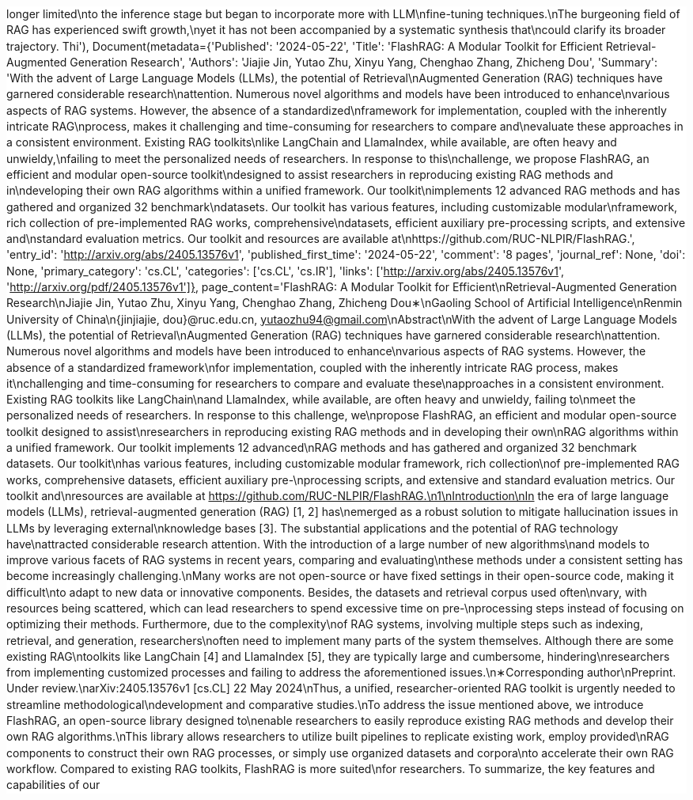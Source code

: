 longer limited\nto the inference stage but began to incorporate more with LLM\nfine-tuning techniques.\nThe burgeoning field of RAG has experienced swift growth,\nyet it has not been accompanied by a systematic synthesis that\ncould clarify its broader trajectory. Thi'), Document(metadata={'Published': '2024-05-22', 'Title': 'FlashRAG: A Modular Toolkit for Efficient Retrieval-Augmented Generation Research', 'Authors': 'Jiajie Jin, Yutao Zhu, Xinyu Yang, Chenghao Zhang, Zhicheng Dou', 'Summary': 'With the advent of Large Language Models (LLMs), the potential of Retrieval\nAugmented Generation (RAG) techniques have garnered considerable research\nattention. Numerous novel algorithms and models have been introduced to enhance\nvarious aspects of RAG systems. However, the absence of a standardized\nframework for implementation, coupled with the inherently intricate RAG\nprocess, makes it challenging and time-consuming for researchers to compare and\nevaluate these approaches in a consistent environment. Existing RAG toolkits\nlike LangChain and LlamaIndex, while available, are often heavy and unwieldy,\nfailing to meet the personalized needs of researchers. In response to this\nchallenge, we propose FlashRAG, an efficient and modular open-source toolkit\ndesigned to assist researchers in reproducing existing RAG methods and in\ndeveloping their own RAG algorithms within a unified framework. Our toolkit\nimplements 12 advanced RAG methods and has gathered and organized 32 benchmark\ndatasets. Our toolkit has various features, including customizable modular\nframework, rich collection of pre-implemented RAG works, comprehensive\ndatasets, efficient auxiliary pre-processing scripts, and extensive and\nstandard evaluation metrics. Our toolkit and resources are available at\nhttps://github.com/RUC-NLPIR/FlashRAG.', 'entry_id': 'http://arxiv.org/abs/2405.13576v1', 'published_first_time': '2024-05-22', 'comment': '8 pages', 'journal_ref': None, 'doi': None, 'primary_category': 'cs.CL', 'categories': ['cs.CL', 'cs.IR'], 'links': ['http://arxiv.org/abs/2405.13576v1', 'http://arxiv.org/pdf/2405.13576v1']}, page_content='FlashRAG: A Modular Toolkit for Efficient\nRetrieval-Augmented Generation Research\nJiajie Jin, Yutao Zhu, Xinyu Yang, Chenghao Zhang, Zhicheng Dou∗\nGaoling School of Artificial Intelligence\nRenmin University of China\n{jinjiajie, dou}@ruc.edu.cn, yutaozhu94@gmail.com\nAbstract\nWith the advent of Large Language Models (LLMs), the potential of Retrieval\nAugmented Generation (RAG) techniques have garnered considerable research\nattention. Numerous novel algorithms and models have been introduced to enhance\nvarious aspects of RAG systems. However, the absence of a standardized framework\nfor implementation, coupled with the inherently intricate RAG process, makes it\nchallenging and time-consuming for researchers to compare and evaluate these\napproaches in a consistent environment. Existing RAG toolkits like LangChain\nand LlamaIndex, while available, are often heavy and unwieldy, failing to\nmeet the personalized needs of researchers. In response to this challenge, we\npropose FlashRAG, an efficient and modular open-source toolkit designed to assist\nresearchers in reproducing existing RAG methods and in developing their own\nRAG algorithms within a unified framework. Our toolkit implements 12 advanced\nRAG methods and has gathered and organized 32 benchmark datasets. Our toolkit\nhas various features, including customizable modular framework, rich collection\nof pre-implemented RAG works, comprehensive datasets, efficient auxiliary pre-\nprocessing scripts, and extensive and standard evaluation metrics. Our toolkit and\nresources are available at https://github.com/RUC-NLPIR/FlashRAG.\n1\nIntroduction\nIn the era of large language models (LLMs), retrieval-augmented generation (RAG) [1, 2] has\nemerged as a robust solution to mitigate hallucination issues in LLMs by leveraging external\nknowledge bases [3]. The substantial applications and the potential of RAG technology have\nattracted considerable research attention. With the introduction of a large number of new algorithms\nand models to improve various facets of RAG systems in recent years, comparing and evaluating\nthese methods under a consistent setting has become increasingly challenging.\nMany works are not open-source or have fixed settings in their open-source code, making it difficult\nto adapt to new data or innovative components. Besides, the datasets and retrieval corpus used often\nvary, with resources being scattered, which can lead researchers to spend excessive time on pre-\nprocessing steps instead of focusing on optimizing their methods. Furthermore, due to the complexity\nof RAG systems, involving multiple steps such as indexing, retrieval, and generation, researchers\noften need to implement many parts of the system themselves. Although there are some existing RAG\ntoolkits like LangChain [4] and LlamaIndex [5], they are typically large and cumbersome, hindering\nresearchers from implementing customized processes and failing to address the aforementioned issues.\n∗Corresponding author\nPreprint. Under review.\narXiv:2405.13576v1  [cs.CL]  22 May 2024\nThus, a unified, researcher-oriented RAG toolkit is urgently needed to streamline methodological\ndevelopment and comparative studies.\nTo address the issue mentioned above, we introduce FlashRAG, an open-source library designed to\nenable researchers to easily reproduce existing RAG methods and develop their own RAG algorithms.\nThis library allows researchers to utilize built pipelines to replicate existing work, employ provided\nRAG components to construct their own RAG processes, or simply use organized datasets and corpora\nto accelerate their own RAG workflow. Compared to existing RAG toolkits, FlashRAG is more suited\nfor researchers. To summarize, the key features and capabilities of our